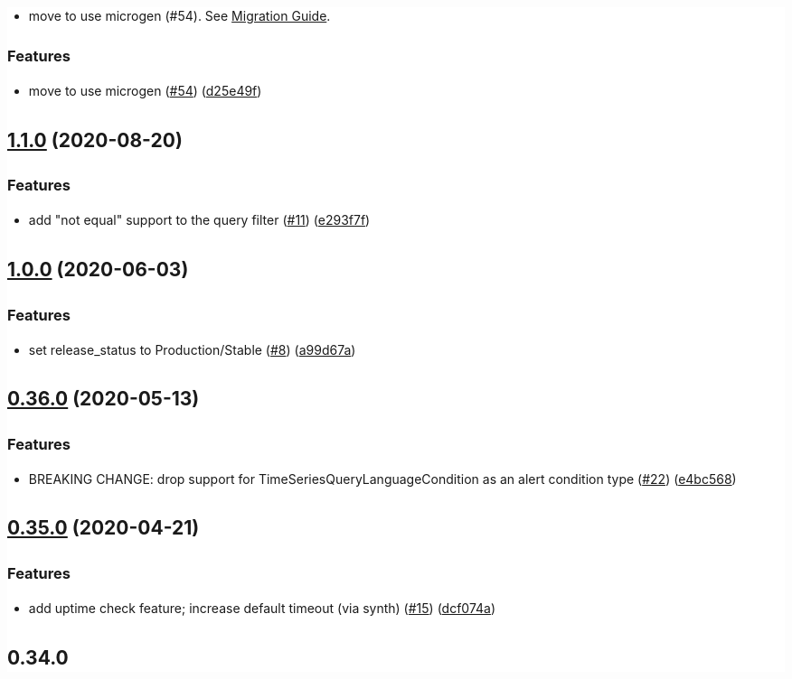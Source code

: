 * move to use microgen (#54). See [Migration Guide](https://github.com/googleapis/python-monitoring/blob/main/UPGRADING.md).

### Features

* move to use microgen ([#54](https://www.github.com/googleapis/python-monitoring/issues/54)) ([d25e49f](https://www.github.com/googleapis/python-monitoring/commit/d25e49f13e6f880e77fcb0dc5ef4e3c61fba079a))

## [1.1.0](https://www.github.com/googleapis/python-monitoring/compare/v1.0.0...v1.1.0) (2020-08-20)


### Features

* add "not equal" support to the query filter ([#11](https://www.github.com/googleapis/python-monitoring/issues/11)) ([e293f7f](https://www.github.com/googleapis/python-monitoring/commit/e293f7f90b0d1ccb285c16a32251e442fda06a8e))

## [1.0.0](https://www.github.com/googleapis/python-monitoring/compare/v0.36.0...v1.0.0) (2020-06-03)


### Features

* set release_status to Production/Stable ([#8](https://www.github.com/googleapis/python-monitoring/issues/8)) ([a99d67a](https://www.github.com/googleapis/python-monitoring/commit/a99d67a4f1399b9a74f189c6332cd85e56149fac))

## [0.36.0](https://www.github.com/googleapis/python-monitoring/compare/v0.35.0...v0.36.0) (2020-05-13)


### Features

* BREAKING CHANGE: drop support for TimeSeriesQueryLanguageCondition as an alert condition type ([#22](https://www.github.com/googleapis/python-monitoring/issues/22)) ([e4bc568](https://www.github.com/googleapis/python-monitoring/commit/e4bc5682d39f7e5938868497496f5d49318cee43))

## [0.35.0](https://www.github.com/googleapis/python-monitoring/compare/v0.34.0...v0.35.0) (2020-04-21)


### Features

* add uptime check feature; increase default timeout (via synth) ([#15](https://www.github.com/googleapis/python-monitoring/issues/15)) ([dcf074a](https://www.github.com/googleapis/python-monitoring/commit/dcf074aed9922982f7324d4f2943d9435778d46c))

## 0.34.0
